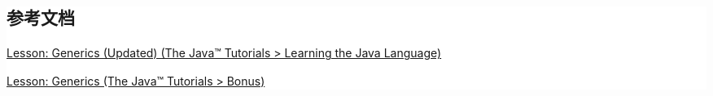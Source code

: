 ## 参考文档

[Lesson: Generics (Updated) (The Java™ Tutorials > Learning the Java Language)](https://docs.oracle.com/javase/tutorial/java/generics/index.html)

[Lesson: Generics (The Java™ Tutorials > Bonus)](https://docs.oracle.com/javase/tutorial/extra/generics/index.html)
